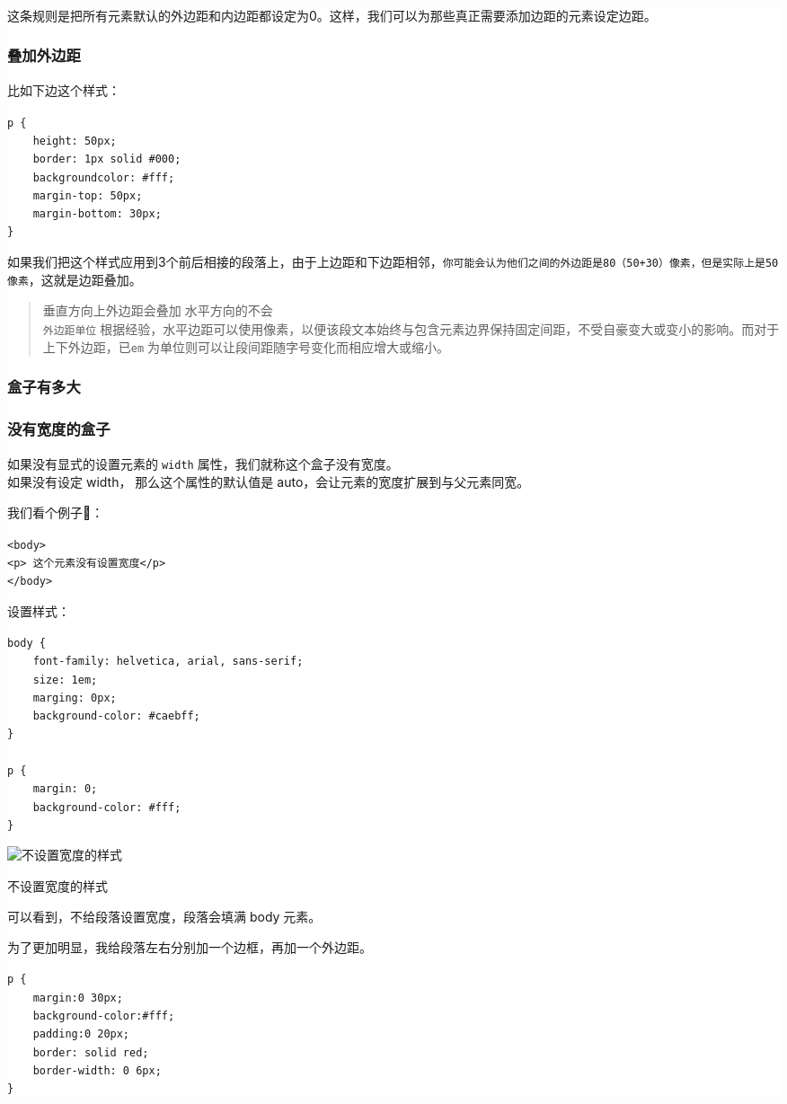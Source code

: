 这条规则是把所有元素默认的外边距和内边距都设定为0。这样，我们可以为那些真正需要添加边距的元素设定边距。

### 叠加外边距

比如下边这个样式：

    p {
        height: 50px;
        border: 1px solid #000;
        backgroundcolor: #fff;
        margin-top: 50px;
        margin-bottom: 30px;
    }

如果我们把这个样式应用到3个前后相接的段落上，由于上边距和下边距相邻，`你可能会认为他们之间的外边距是80（50+30）像素，但是实际上是50像素`，这就是边距叠加。

> 垂直方向上外边距会叠加 水平方向的不会  
> `外边距单位` 根据经验，水平边距可以使用像素，以便该段文本始终与包含元素边界保持固定间距，不受自豪变大或变小的影响。而对于上下外边距，已`em` 为单位则可以让段间距随字号变化而相应增大或缩小。

### 盒子有多大

### 没有宽度的盒子

如果没有显式的设置元素的 `width` 属性，我们就称这个盒子没有宽度。  
如果没有设定 width， 那么这个属性的默认值是 auto，会让元素的宽度扩展到与父元素同宽。

我们看个例子🌰：

    <body>
    <p> 这个元素没有设置宽度</p>
    </body>

设置样式：

    body {
        font-family: helvetica, arial, sans-serif;
        size: 1em;
        marging: 0px;
        background-color: #caebff;
    }
    
    p {
        margin: 0;
        background-color: #fff;
    }

![不设置宽度的样式](https://user-gold-cdn.xitu.io/2017/7/22/8e2e44d6a573768bc5fc372cc5ab9921?imageView2/0/w/1280/h/960/format/webp/ignore-error/1)

不设置宽度的样式

可以看到，不给段落设置宽度，段落会填满 body 元素。

为了更加明显，我给段落左右分别加一个边框，再加一个外边距。

    p {
        margin:0 30px; 
        background-color:#fff; 
        padding:0 20px; 
        border: solid red; 
        border-width: 0 6px;
    }
